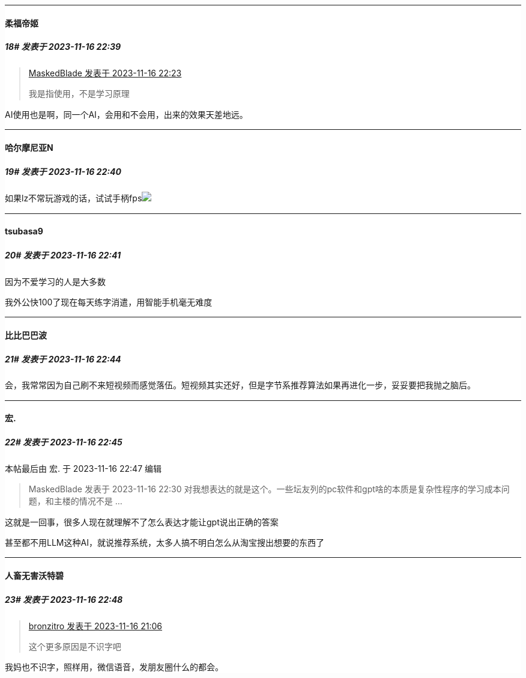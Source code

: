 *****

####  柔福帝姬  
##### 18#       发表于 2023-11-16 22:39

<blockquote><a href="httphttps://bbs.saraba1st.com/2b/forum.php?mod=redirect&amp;goto=findpost&amp;pid=63061056&amp;ptid=2160970" target="_blank">MaskedBlade 发表于 2023-11-16 22:23</a>

我是指使用，不是学习原理</blockquote>
AI使用也是啊，同一个AI，会用和不会用，出来的效果天差地远。

*****

####  哈尔摩尼亚N  
##### 19#       发表于 2023-11-16 22:40

如果lz不常玩游戏的话，试试手柄fps<img src="https://static.saraba1st.com/image/smiley/face2017/009.gif" referrerpolicy="no-referrer">

*****

####  tsubasa9  
##### 20#       发表于 2023-11-16 22:41

因为不爱学习的人是大多数

我外公快100了现在每天练字消遣，用智能手机毫无难度

*****

####  比比巴巴波  
##### 21#       发表于 2023-11-16 22:44

会，我常常因为自己刷不来短视频而感觉落伍。短视频其实还好，但是字节系推荐算法如果再进化一步，妥妥要把我抛之脑后。

*****

####  宏.  
##### 22#       发表于 2023-11-16 22:45

 本帖最后由 宏. 于 2023-11-16 22:47 编辑 
<blockquote>MaskedBlade 发表于 2023-11-16 22:30
对我想表达的就是这个。一些坛友列的pc软件和gpt啥的本质是复杂性程序的学习成本问题，和主楼的情况不是 ...</blockquote>
这就是一回事，很多人现在就理解不了怎么表达才能让gpt说出正确的答案

甚至都不用LLM这种AI，就说推荐系统，太多人搞不明白怎么从淘宝搜出想要的东西了

*****

####  人畜无害沃特碧  
##### 23#       发表于 2023-11-16 22:48

<blockquote><a href="httphttps://bbs.saraba1st.com/2b/forum.php?mod=redirect&amp;goto=findpost&amp;pid=63060456&amp;ptid=2160970" target="_blank">bronzitro 发表于 2023-11-16 21:06</a>

这个更多原因是不识字吧</blockquote>
我妈也不识字，照样用，微信语音，发朋友圈什么的都会。
